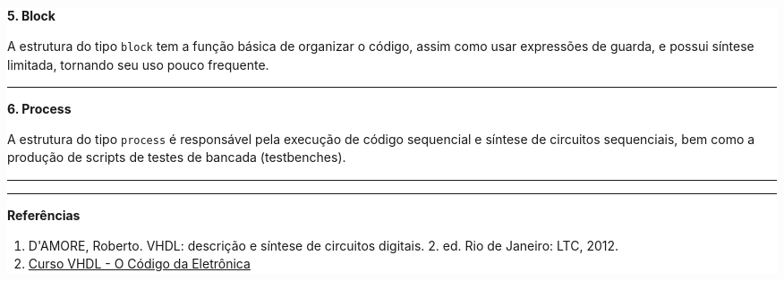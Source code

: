 
**5. Block**

A estrutura do tipo `block` tem a função básica de organizar o código, assim como usar expressões de guarda, e possui síntese limitada, tornando seu uso pouco frequente. 

---

**6. Process**

A estrutura do tipo `process` é responsável pela execução de código sequencial e síntese de circuitos sequenciais, bem como a produção de scripts de testes de bancada (testbenches). 


---

---

**Referências**

1. D'AMORE, Roberto. VHDL: descrição e síntese de circuitos digitais. 2. ed. Rio
de Janeiro: LTC, 2012.
1. [Curso VHDL - O Código da Eletrônica](https://youtube.com/playlist?list=PLYE3wKnWQbHDdnb3FsDkNx2tj8xoQAPtN&si=7aHA5SoGaX29JoGp)

